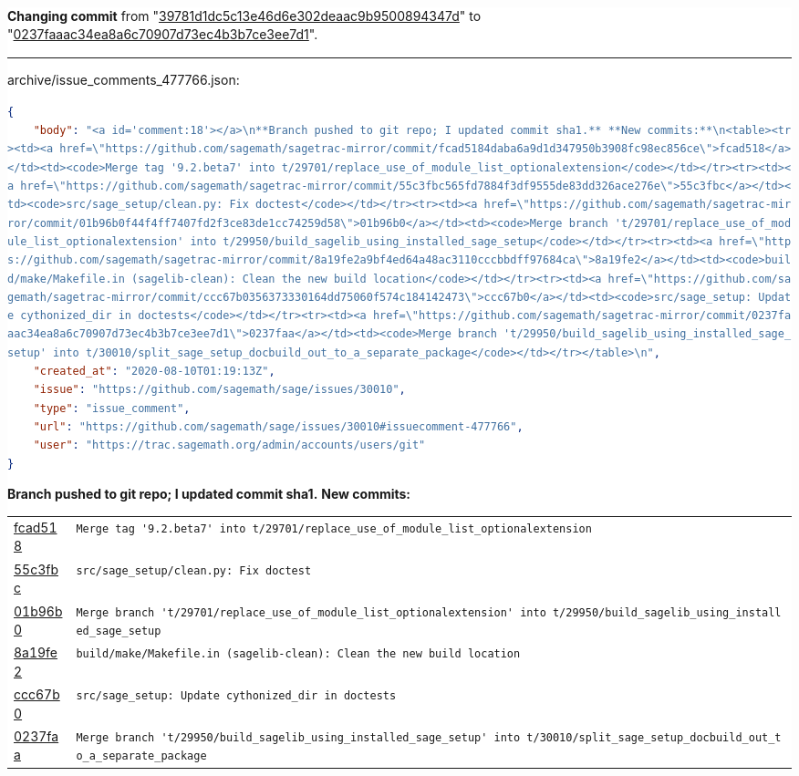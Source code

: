 **Changing commit** from "[39781d1dc5c13e46d6e302deaac9b9500894347d](https://github.com/sagemath/sagetrac-mirror/commit/39781d1dc5c13e46d6e302deaac9b9500894347d)" to "[0237faaac34ea8a6c70907d73ec4b3b7ce3ee7d1](https://github.com/sagemath/sagetrac-mirror/commit/0237faaac34ea8a6c70907d73ec4b3b7ce3ee7d1)".



---

archive/issue_comments_477766.json:
```json
{
    "body": "<a id='comment:18'></a>\n**Branch pushed to git repo; I updated commit sha1.** **New commits:**\n<table><tr><td><a href=\"https://github.com/sagemath/sagetrac-mirror/commit/fcad5184daba6a9d1d347950b3908fc98ec856ce\">fcad518</a></td><td><code>Merge tag '9.2.beta7' into t/29701/replace_use_of_module_list_optionalextension</code></td></tr><tr><td><a href=\"https://github.com/sagemath/sagetrac-mirror/commit/55c3fbc565fd7884f3df9555de83dd326ace276e\">55c3fbc</a></td><td><code>src/sage_setup/clean.py: Fix doctest</code></td></tr><tr><td><a href=\"https://github.com/sagemath/sagetrac-mirror/commit/01b96b0f44f4ff7407fd2f3ce83de1cc74259d58\">01b96b0</a></td><td><code>Merge branch 't/29701/replace_use_of_module_list_optionalextension' into t/29950/build_sagelib_using_installed_sage_setup</code></td></tr><tr><td><a href=\"https://github.com/sagemath/sagetrac-mirror/commit/8a19fe2a9bf4ed64a48ac3110cccbbdff97684ca\">8a19fe2</a></td><td><code>build/make/Makefile.in (sagelib-clean): Clean the new build location</code></td></tr><tr><td><a href=\"https://github.com/sagemath/sagetrac-mirror/commit/ccc67b0356373330164dd75060f574c184142473\">ccc67b0</a></td><td><code>src/sage_setup: Update cythonized_dir in doctests</code></td></tr><tr><td><a href=\"https://github.com/sagemath/sagetrac-mirror/commit/0237faaac34ea8a6c70907d73ec4b3b7ce3ee7d1\">0237faa</a></td><td><code>Merge branch 't/29950/build_sagelib_using_installed_sage_setup' into t/30010/split_sage_setup_docbuild_out_to_a_separate_package</code></td></tr></table>\n",
    "created_at": "2020-08-10T01:19:13Z",
    "issue": "https://github.com/sagemath/sage/issues/30010",
    "type": "issue_comment",
    "url": "https://github.com/sagemath/sage/issues/30010#issuecomment-477766",
    "user": "https://trac.sagemath.org/admin/accounts/users/git"
}
```

<a id='comment:18'></a>
**Branch pushed to git repo; I updated commit sha1.** **New commits:**
<table><tr><td><a href="https://github.com/sagemath/sagetrac-mirror/commit/fcad5184daba6a9d1d347950b3908fc98ec856ce">fcad518</a></td><td><code>Merge tag '9.2.beta7' into t/29701/replace_use_of_module_list_optionalextension</code></td></tr><tr><td><a href="https://github.com/sagemath/sagetrac-mirror/commit/55c3fbc565fd7884f3df9555de83dd326ace276e">55c3fbc</a></td><td><code>src/sage_setup/clean.py: Fix doctest</code></td></tr><tr><td><a href="https://github.com/sagemath/sagetrac-mirror/commit/01b96b0f44f4ff7407fd2f3ce83de1cc74259d58">01b96b0</a></td><td><code>Merge branch 't/29701/replace_use_of_module_list_optionalextension' into t/29950/build_sagelib_using_installed_sage_setup</code></td></tr><tr><td><a href="https://github.com/sagemath/sagetrac-mirror/commit/8a19fe2a9bf4ed64a48ac3110cccbbdff97684ca">8a19fe2</a></td><td><code>build/make/Makefile.in (sagelib-clean): Clean the new build location</code></td></tr><tr><td><a href="https://github.com/sagemath/sagetrac-mirror/commit/ccc67b0356373330164dd75060f574c184142473">ccc67b0</a></td><td><code>src/sage_setup: Update cythonized_dir in doctests</code></td></tr><tr><td><a href="https://github.com/sagemath/sagetrac-mirror/commit/0237faaac34ea8a6c70907d73ec4b3b7ce3ee7d1">0237faa</a></td><td><code>Merge branch 't/29950/build_sagelib_using_installed_sage_setup' into t/30010/split_sage_setup_docbuild_out_to_a_separate_package</code></td></tr></table>
